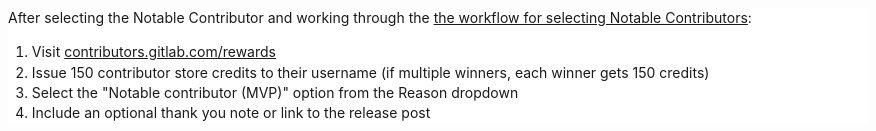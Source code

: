 After selecting the Notable Contributor and working through the [the workflow for selecting Notable Contributors](#workflow-for-selecting-gitlab-notable-contributor):

1. Visit [contributors.gitlab.com/rewards](https://contributors.gitlab.com/rewards)
1. Issue 150 contributor store credits to their username (if multiple winners, each winner gets 150 credits)
1. Select the "Notable contributor (MVP)" option from the Reason dropdown
1. Include an optional thank you note or link to the release post
